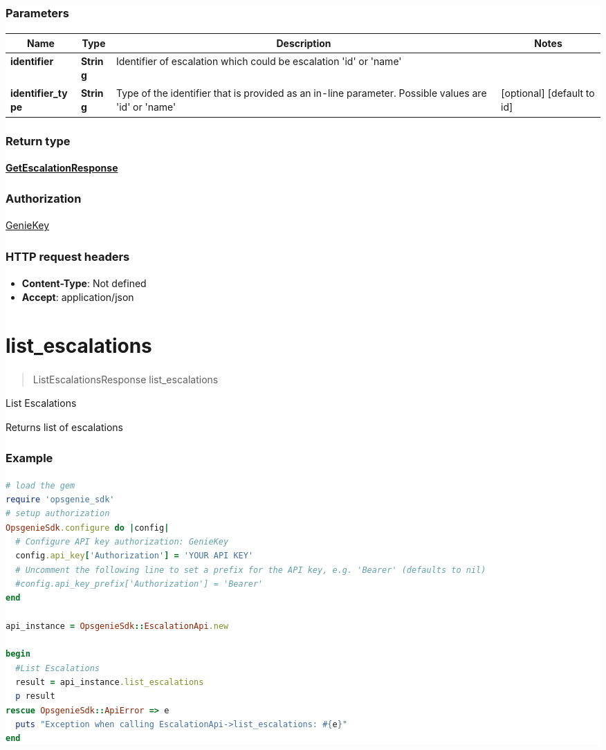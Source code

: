 ### Parameters

Name | Type | Description  | Notes
------------- | ------------- | ------------- | -------------
 **identifier** | **String**| Identifier of escalation which could be escalation &#39;id&#39; or &#39;name&#39; | 
 **identifier_type** | **String**| Type of the identifier that is provided as an in-line parameter. Possible values are &#39;id&#39; or &#39;name&#39; | [optional] [default to id]

### Return type

[**GetEscalationResponse**](GetEscalationResponse.md)

### Authorization

[GenieKey](../README.md#GenieKey)

### HTTP request headers

 - **Content-Type**: Not defined
 - **Accept**: application/json



# **list_escalations**
> ListEscalationsResponse list_escalations

List Escalations

Returns list of escalations

### Example
```ruby
# load the gem
require 'opsgenie_sdk'
# setup authorization
OpsgenieSdk.configure do |config|
  # Configure API key authorization: GenieKey
  config.api_key['Authorization'] = 'YOUR API KEY'
  # Uncomment the following line to set a prefix for the API key, e.g. 'Bearer' (defaults to nil)
  #config.api_key_prefix['Authorization'] = 'Bearer'
end

api_instance = OpsgenieSdk::EscalationApi.new

begin
  #List Escalations
  result = api_instance.list_escalations
  p result
rescue OpsgenieSdk::ApiError => e
  puts "Exception when calling EscalationApi->list_escalations: #{e}"
end
```

